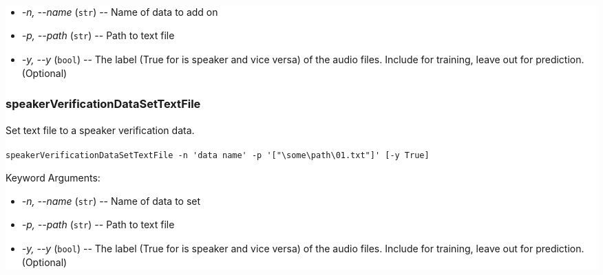* *-n, --name* (`str`) -- Name of data to add on

* *-p, --path* (`str`) -- Path to text file

* *-y, --y* (`bool`) -- The label (True for is speaker and vice versa) of the audio files. Include for training, leave out for prediction. (Optional)

### speakerVerificationDataSetTextFile

Set text file to a speaker verification data.

```
speakerVerificationDataSetTextFile -n 'data name' -p '["\some\path\01.txt"]' [-y True]
```

Keyword Arguments:

* *-n, --name* (`str`) -- Name of data to set

* *-p, --path* (`str`) -- Path to text file

* *-y, --y* (`bool`) -- The label (True for is speaker and vice versa) of the audio files. Include for training, leave out for prediction. (Optional)

